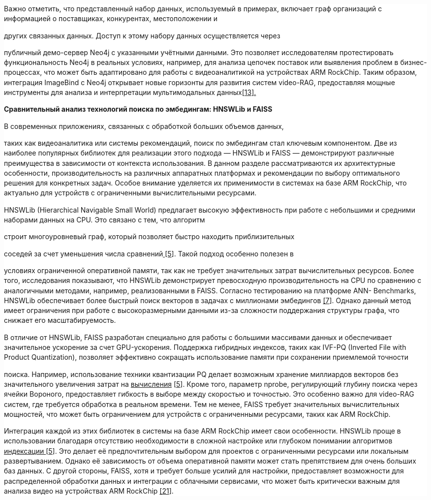 Важно отметить, что представленный набор данных, используемый в примерах, включает граф организаций с информацией о поставщиках, конкурентах, местоположении и

других связанных данных. Доступ к этому набору данных осуществляется через

публичный демо-сервер Neo4j с указанными учётными данными. Это позволяет исследователям протестировать функциональность Neo4j в реальных условиях, например, для анализа цепочек поставок или выявления проблем в бизнес-процессах, что может быть адаптировано для работы с видеоаналитикой на устройствах ARM RockChip. Таким образом, интеграция ImageBind с Neo4j открывает новые горизонты для развития систем video-RAG, предоставляя мощные инструменты для анализа и интерпретации мультимодальных данных[[13\].](https://neo4j.com/videos/nodes-2024-enhancing-rag-with-multi-agent-integration/)

**Сравнительный анализ технологий поиска по эмбедингам: HNSWLib и FAISS**

В современных приложениях, связанных с обработкой больших объемов данных,

таких как видеоаналитика или системы рекомендаций, поиск по эмбедингам стал ключевым компонентом. Две из наиболее популярных библиотек для реализации этого подхода — HNSWLib и FAISS — демонстрируют различные преимущества в зависимости от контекста использования. В данном разделе рассматриваются их архитектурные особенности, производительность на различных аппаратных платформах и рекомендации по выбору оптимального решения для конкретных задач. Особое внимание уделяется их применимости в системах на базе ARM RockChip, что актуально для устройств с ограниченными вычислительными ресурсами. 

HNSWLib (Hierarchical Navigable Small World) предлагает высокую эффективность при работе с небольшими и средними наборами данных на CPU. Это связано с тем, что алгоритм

строит многоуровневый граф, который позволяет быстро находить приблизительных

соседей за счет уменьшения числа сравнений[ \[5](https://zilliz.com/blog/faiss-vs-hnswlib-choosing-the-right-tool-for-vector-search)]. Такой подход особенно полезен в

условиях ограниченной оперативной памяти, так как не требует значительных затрат вычислительных ресурсов. Более того, исследования показывают, что HNSWLib демонстрирует превосходную производительность на CPU по сравнению с аналогичными методами, например, реализованными в FAISS. Согласно тестированию на платформе ANN- Benchmarks, HNSWLib обеспечивает более быстрый поиск векторов в задачах с миллионами эмбедингов [\[7](https://news.ycombinator.com/item?id=35378521)]. Однако данный метод имеет ограничения при работе с высокоразмерными данными из-за сложности поддержания структуры графа, что снижает его масштабируемость. 

В отличие от HNSWLib, FAISS разработан специально для работы с большими массивами данных и обеспечивает значительное ускорение за счет GPU-ускорения. Поддержка гибридных индексов, таких как IVF-PQ (Inverted File with Product Quantization), позволяет эффективно сокращать использование памяти при сохранении приемлемой точности

поиска. Например, использование техники квантизации PQ делает возможным хранение миллиардов векторов без значительного увеличения затрат на [вычисления](https://zilliz.com/blog/faiss-vs-hnswlib-choosing-the-right-tool-for-vector-search) [[5](https://zilliz.com/blog/faiss-vs-hnswlib-choosing-the-right-tool-for-vector-search)]. Кроме того, параметр nprobe, регулирующий глубину поиска через ячейки Вороного, предоставляет гибкость в выборе между скоростью и точностью. Это особенно важно для video-RAG систем, где требуется обработка в реальном времени. Тем не менее, FAISS требует значительных вычислительных мощностей, что может быть ограничением для устройств с ограниченными ресурсами, таких как ARM RockChip. 

Интеграция каждой из этих библиотек в системы на базе ARM RockChip имеет свои особенности. HNSWLib проще в использовании благодаря отсутствию необходимости в сложной настройке или глубоком понимании алгоритмов [индексации ](https://zilliz.com/blog/faiss-vs-hnswlib-choosing-the-right-tool-for-vector-search)[[5](https://zilliz.com/blog/faiss-vs-hnswlib-choosing-the-right-tool-for-vector-search)]. Это делает её предпочтительным выбором для проектов с ограниченными ресурсами или локальным развертыванием. Однако её зависимость от объема оперативной памяти может стать препятствием для очень больших баз данных. С другой стороны, FAISS, хотя и требует больше усилий для настройки, предоставляет возможности для распределенной обработки данных и интеграции с облачными сервисами, что может быть критически важным для анализа видео на устройствах ARM RockChip [\[21](https://zilliz.com/blog/hnswlib-vs-voyager-choosing-the-right-tool-for-vector-search)]. 
